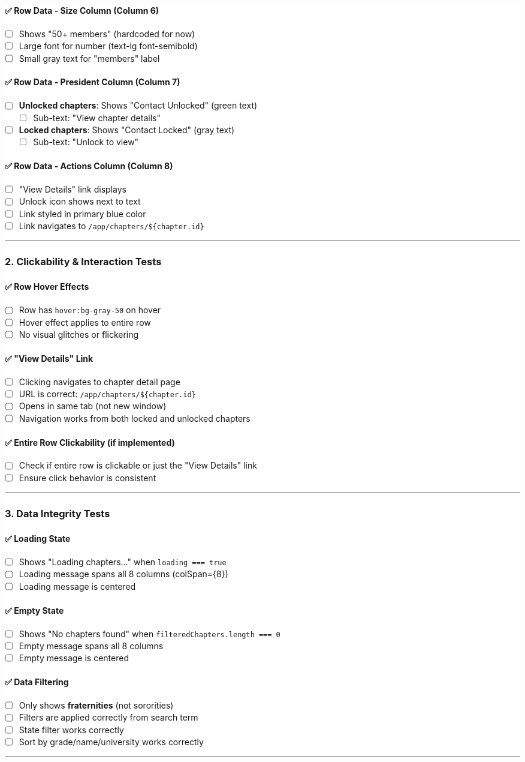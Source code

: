 #### ✅ Row Data - Size Column (Column 6)
- [ ] Shows "50+ members" (hardcoded for now)
- [ ] Large font for number (text-lg font-semibold)
- [ ] Small gray text for "members" label

#### ✅ Row Data - President Column (Column 7)
- [ ] **Unlocked chapters**: Shows "Contact Unlocked" (green text)
  - [ ] Sub-text: "View chapter details"
- [ ] **Locked chapters**: Shows "Contact Locked" (gray text)
  - [ ] Sub-text: "Unlock to view"

#### ✅ Row Data - Actions Column (Column 8)
- [ ] "View Details" link displays
- [ ] Unlock icon shows next to text
- [ ] Link styled in primary blue color
- [ ] Link navigates to `/app/chapters/${chapter.id}`

---

### 2. **Clickability & Interaction Tests**

#### ✅ Row Hover Effects
- [ ] Row has `hover:bg-gray-50` on hover
- [ ] Hover effect applies to entire row
- [ ] No visual glitches or flickering

#### ✅ "View Details" Link
- [ ] Clicking navigates to chapter detail page
- [ ] URL is correct: `/app/chapters/${chapter.id}`
- [ ] Opens in same tab (not new window)
- [ ] Navigation works from both locked and unlocked chapters

#### ✅ Entire Row Clickability (if implemented)
- [ ] Check if entire row is clickable or just the "View Details" link
- [ ] Ensure click behavior is consistent

---

### 3. **Data Integrity Tests**

#### ✅ Loading State
- [ ] Shows "Loading chapters..." when `loading === true`
- [ ] Loading message spans all 8 columns (colSpan={8})
- [ ] Loading message is centered

#### ✅ Empty State
- [ ] Shows "No chapters found" when `filteredChapters.length === 0`
- [ ] Empty message spans all 8 columns
- [ ] Empty message is centered

#### ✅ Data Filtering
- [ ] Only shows **fraternities** (not sororities)
- [ ] Filters are applied correctly from search term
- [ ] State filter works correctly
- [ ] Sort by grade/name/university works correctly

---